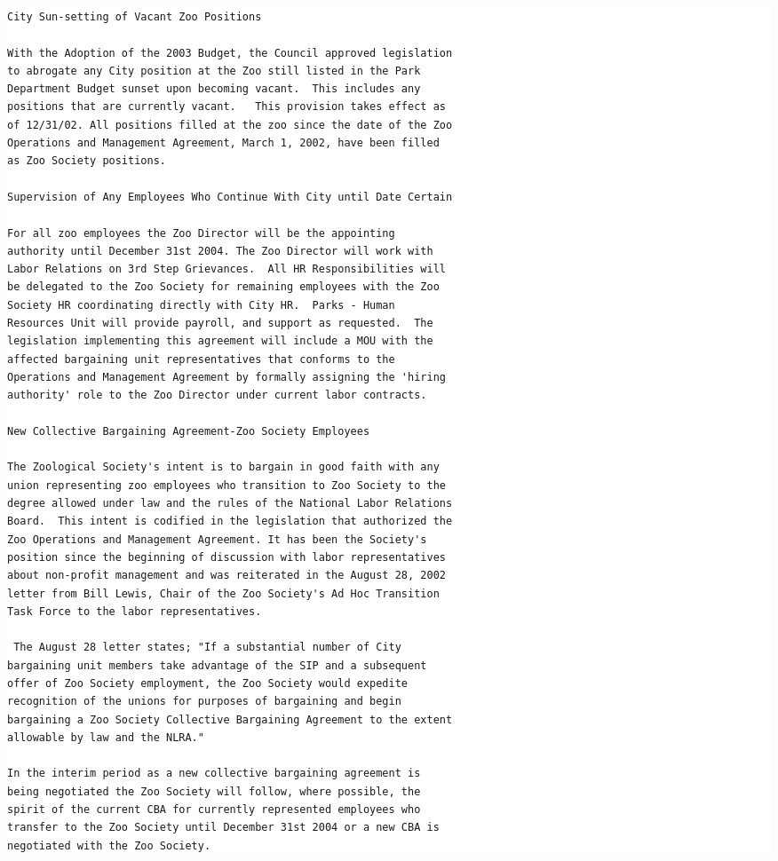     City Sun-setting of Vacant Zoo Positions  
  
    With the Adoption of the 2003 Budget, the Council approved legislation  
    to abrogate any City position at the Zoo still listed in the Park  
    Department Budget sunset upon becoming vacant.  This includes any  
    positions that are currently vacant.   This provision takes effect as  
    of 12/31/02. All positions filled at the zoo since the date of the Zoo  
    Operations and Management Agreement, March 1, 2002, have been filled  
    as Zoo Society positions.  
  
    Supervision of Any Employees Who Continue With City until Date Certain  
  
    For all zoo employees the Zoo Director will be the appointing  
    authority until December 31st 2004. The Zoo Director will work with  
    Labor Relations on 3rd Step Grievances.  All HR Responsibilities will  
    be delegated to the Zoo Society for remaining employees with the Zoo  
    Society HR coordinating directly with City HR.  Parks - Human  
    Resources Unit will provide payroll, and support as requested.  The  
    legislation implementing this agreement will include a MOU with the  
    affected bargaining unit representatives that conforms to the  
    Operations and Management Agreement by formally assigning the 'hiring  
    authority' role to the Zoo Director under current labor contracts.  
  
    New Collective Bargaining Agreement-Zoo Society Employees  
  
    The Zoological Society's intent is to bargain in good faith with any  
    union representing zoo employees who transition to Zoo Society to the  
    degree allowed under law and the rules of the National Labor Relations  
    Board.  This intent is codified in the legislation that authorized the  
    Zoo Operations and Management Agreement. It has been the Society's  
    position since the beginning of discussion with labor representatives  
    about non-profit management and was reiterated in the August 28, 2002  
    letter from Bill Lewis, Chair of the Zoo Society's Ad Hoc Transition  
    Task Force to the labor representatives.  
  
     The August 28 letter states; "If a substantial number of City  
    bargaining unit members take advantage of the SIP and a subsequent  
    offer of Zoo Society employment, the Zoo Society would expedite  
    recognition of the unions for purposes of bargaining and begin  
    bargaining a Zoo Society Collective Bargaining Agreement to the extent  
    allowable by law and the NLRA."  
  
    In the interim period as a new collective bargaining agreement is  
    being negotiated the Zoo Society will follow, where possible, the  
    spirit of the current CBA for currently represented employees who  
    transfer to the Zoo Society until December 31st 2004 or a new CBA is  
    negotiated with the Zoo Society.  
